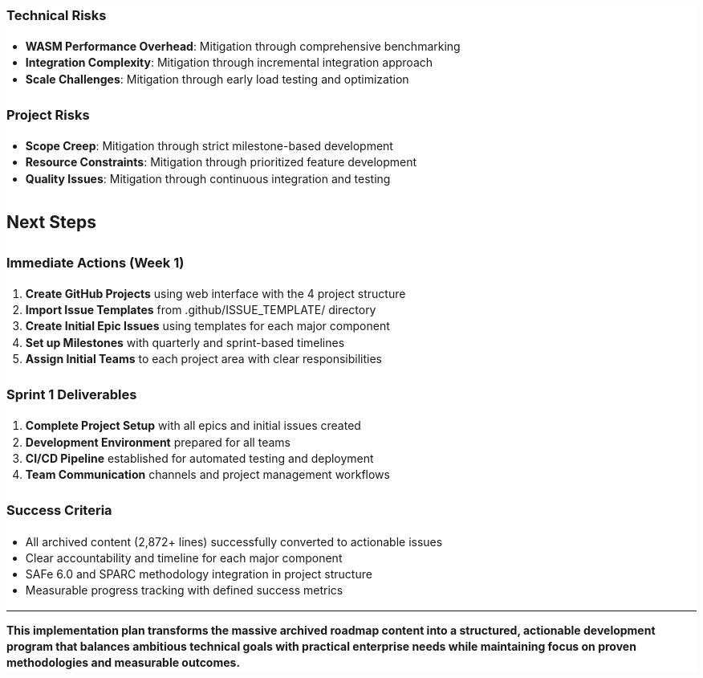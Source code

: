 ### **Technical Risks**
- **WASM Performance Overhead**: Mitigation through comprehensive benchmarking
- **Integration Complexity**: Mitigation through incremental integration approach
- **Scale Challenges**: Mitigation through early load testing and optimization

### **Project Risks**
- **Scope Creep**: Mitigation through strict milestone-based development
- **Resource Constraints**: Mitigation through prioritized feature development
- **Quality Issues**: Mitigation through continuous integration and testing

## Next Steps

### **Immediate Actions (Week 1)**
1. **Create GitHub Projects** using web interface with the 4 project structure
2. **Import Issue Templates** from .github/ISSUE_TEMPLATE/ directory
3. **Create Initial Epic Issues** using templates for each major component
4. **Set up Milestones** with quarterly and sprint-based timelines
5. **Assign Initial Teams** to each project area with clear responsibilities

### **Sprint 1 Deliverables**
1. **Complete Project Setup** with all epics and initial issues created
2. **Development Environment** prepared for all teams
3. **CI/CD Pipeline** established for automated testing and deployment
4. **Team Communication** channels and project management workflows

### **Success Criteria**
- All archived content (2,872+ lines) successfully converted to actionable issues
- Clear accountability and timeline for each major component
- SAFe 6.0 and SPARC methodology integration in project structure
- Measurable progress tracking with defined success metrics

---

**This implementation plan transforms the massive archived roadmap content into a structured, actionable development program that balances ambitious technical goals with practical enterprise needs while maintaining focus on proven methodologies and measurable outcomes.**